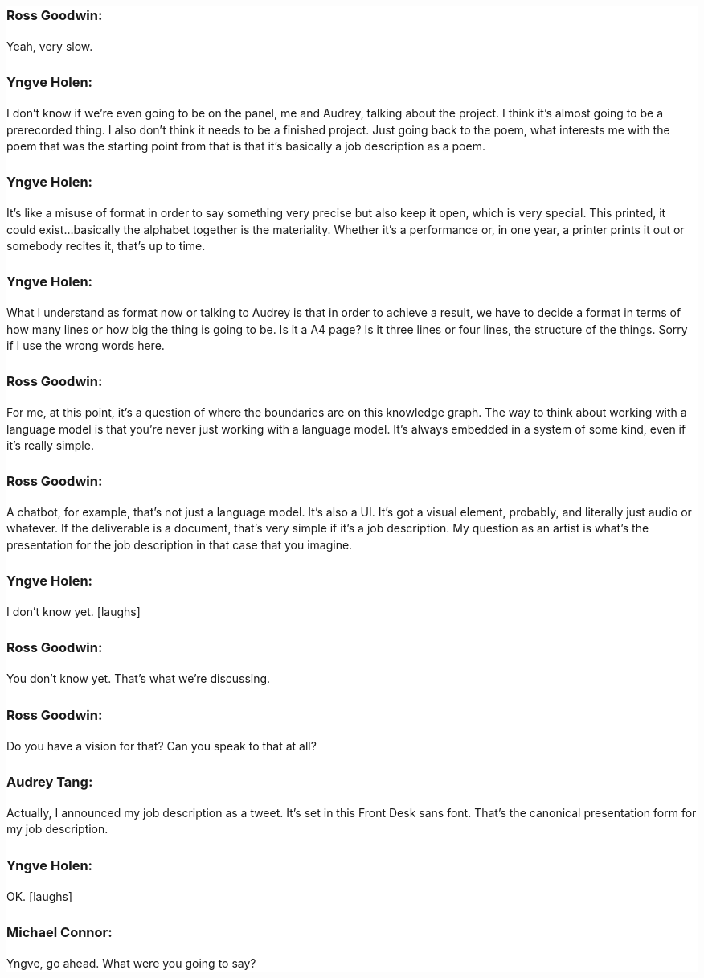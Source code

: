 ### Ross Goodwin:
Yeah, very slow.

### Yngve Holen:
I don’t know if we’re even going to be on the panel, me and Audrey, talking about the project. I think it’s almost going to be a prerecorded thing. I also don’t think it needs to be a finished project. Just going back to the poem, what interests me with the poem that was the starting point from that is that it’s basically a job description as a poem.

### Yngve Holen:
It’s like a misuse of format in order to say something very precise but also keep it open, which is very special. This printed, it could exist…basically the alphabet together is the materiality. Whether it’s a performance or, in one year, a printer prints it out or somebody recites it, that’s up to time.

### Yngve Holen:
What I understand as format now or talking to Audrey is that in order to achieve a result, we have to decide a format in terms of how many lines or how big the thing is going to be. Is it a A4 page? Is it three lines or four lines, the structure of the things. Sorry if I use the wrong words here.

### Ross Goodwin:
For me, at this point, it’s a question of where the boundaries are on this knowledge graph. The way to think about working with a language model is that you’re never just working with a language model. It’s always embedded in a system of some kind, even if it’s really simple.

### Ross Goodwin:
A chatbot, for example, that’s not just a language model. It’s also a UI. It’s got a visual element, probably, and literally just audio or whatever. If the deliverable is a document, that’s very simple if it’s a job description. My question as an artist is what’s the presentation for the job description in that case that you imagine.

### Yngve Holen:
I don’t know yet. \[laughs\]

### Ross Goodwin:
You don’t know yet. That’s what we’re discussing.

### Ross Goodwin:
Do you have a vision for that? Can you speak to that at all?

### Audrey Tang:
Actually, I announced my job description as a tweet. It’s set in this Front Desk sans font. That’s the canonical presentation form for my job description.

### Yngve Holen:
OK. \[laughs\]

### Michael Connor:
Yngve, go ahead. What were you going to say?
